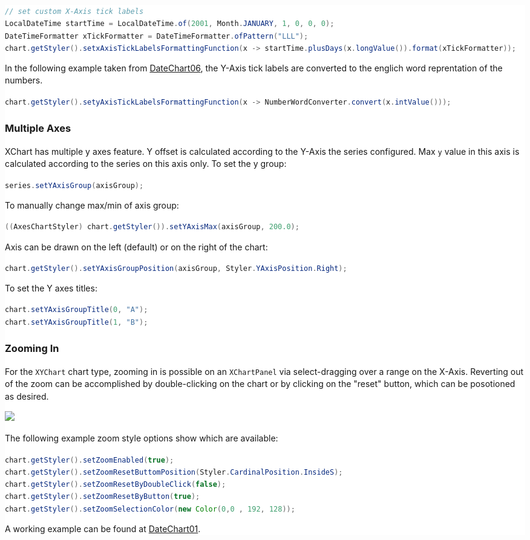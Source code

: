 
```java
// set custom X-Axis tick labels
LocalDateTime startTime = LocalDateTime.of(2001, Month.JANUARY, 1, 0, 0, 0);
DateTimeFormatter xTickFormatter = DateTimeFormatter.ofPattern("LLL");
chart.getStyler().setxAxisTickLabelsFormattingFunction(x -> startTime.plusDays(x.longValue()).format(xTickFormatter));
```

In the following example taken from [DateChart06](https://github.com/knowm/XChart/blob/develop/xchart-demo/src/main/java/org/knowm/xchart/demo/charts/date/DateChart06.java), the Y-Axis tick labels are converted 
to the englich word reprentation of the numbers.

```java
chart.getStyler().setyAxisTickLabelsFormattingFunction(x -> NumberWordConverter.convert(x.intValue()));
```

### Multiple Axes

XChart has multiple y axes feature. Y offset is calculated according to the Y-Axis the series configured. Max `y` value in this axis is calculated 
according to the series on this axis only. 
To set the y group: 

```java
series.setYAxisGroup(axisGroup);   
```

To manually change max/min of axis group: 

```java
((AxesChartStyler) chart.getStyler()).setYAxisMax(axisGroup, 200.0);
```

Axis can be drawn on the left (default) or on the right of the chart: 

```java
chart.getStyler().setYAxisGroupPosition(axisGroup, Styler.YAxisPosition.Right);
```

To set the Y axes titles:

```java
chart.setYAxisGroupTitle(0, "A");
chart.setYAxisGroupTitle(1, "B");
```
### Zooming In

For the `XYChart` chart type, zooming in is possible on an `XChartPanel` via select-dragging over a range on the X-Axis. Reverting out of the zoom can be accomplished by double-clicking on the chart or by clicking on the "reset" button, which can be posotioned as desired. 

![](https://raw.githubusercontent.com/knowm/XChart/develop/etc/XChart_Zoom.png)

The following example zoom style options show which are available:

```java
chart.getStyler().setZoomEnabled(true);
chart.getStyler().setZoomResetButtomPosition(Styler.CardinalPosition.InsideS);
chart.getStyler().setZoomResetByDoubleClick(false);
chart.getStyler().setZoomResetByButton(true);
chart.getStyler().setZoomSelectionColor(new Color(0,0 , 192, 128));
```
A working example can be found at [DateChart01](https://github.com/knowm/XChart/blob/develop/xchart-demo/src/main/java/org/knowm/xchart/demo/charts/date/DateChart01.java).
